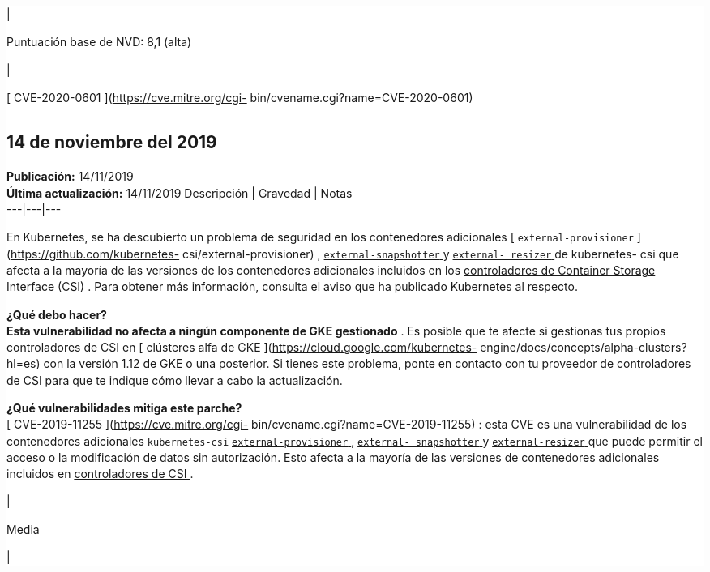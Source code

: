 |

Puntuación base de NVD: 8,1 (alta)

|

[ CVE-2020-0601 ](https://cve.mitre.org/cgi-
bin/cvename.cgi?name=CVE-2020-0601)  
  
  
##  14 de noviembre del 2019

**Publicación:** 14/11/2019  
**Última actualización:** 14/11/2019  Descripción  |  Gravedad  |  Notas  
---|---|---  
  
En Kubernetes, se ha descubierto un problema de seguridad en los contenedores
adicionales [ ` external-provisioner ` ](https://github.com/kubernetes-
csi/external-provisioner) , [ ` external-snapshotter `
](https://github.com/kubernetes-csi/external-snapshotter) y [ ` external-
resizer ` ](https://github.com/kubernetes-csi/external-resizer) de kubernetes-
csi que afecta a la mayoría de las versiones de los contenedores adicionales
incluidos en los [ controladores de Container Storage Interface (CSI)
](https://kubernetes-csi.github.io/docs/drivers.html) . Para obtener más
información, consulta el [ aviso
](https://github.com/kubernetes/kubernetes/issues/85233) que ha publicado
Kubernetes al respecto.

**¿Qué debo hacer?**  
**Esta vulnerabilidad no afecta a ningún componente de GKE gestionado** . Es
posible que te afecte si gestionas tus propios controladores de CSI en [
clústeres alfa de GKE ](https://cloud.google.com/kubernetes-
engine/docs/concepts/alpha-clusters?hl=es) con la versión 1.12 de GKE o una
posterior. Si tienes este problema, ponte en contacto con tu proveedor de
controladores de CSI para que te indique cómo llevar a cabo la actualización.

**¿Qué vulnerabilidades mitiga este parche?**  
[ CVE-2019-11255 ](https://cve.mitre.org/cgi-
bin/cvename.cgi?name=CVE-2019-11255) : esta CVE es una vulnerabilidad de los
contenedores adicionales ` kubernetes-csi ` [ ` external-provisioner `
](https://github.com/kubernetes-csi/external-provisioner) , [ ` external-
snapshotter ` ](https://github.com/kubernetes-csi/external-snapshotter) y [ `
external-resizer ` ](https://github.com/kubernetes-csi/external-resizer) que
puede permitir el acceso o la modificación de datos sin autorización. Esto
afecta a la mayoría de las versiones de contenedores adicionales incluidos en
[ controladores de CSI ](https://kubernetes-csi.github.io/docs/drivers.html) .

|

Media

|
